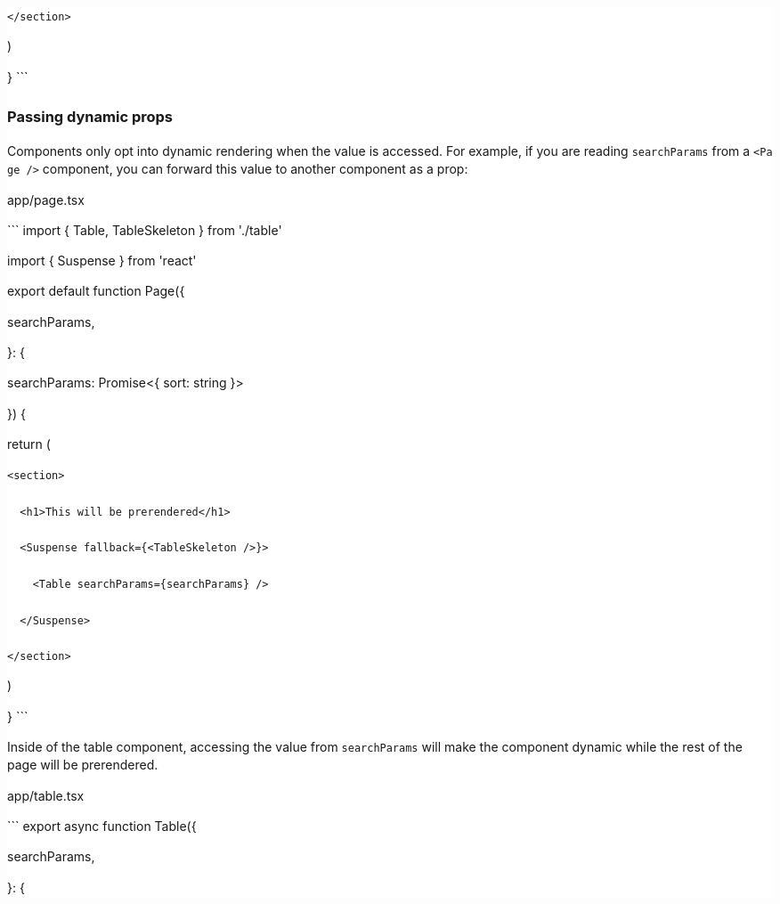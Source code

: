     </section>

  )

}
\`\`\`

### Passing dynamic props

Components only opt into dynamic rendering when the value is accessed. For example, if you are reading `searchParams` from a `<Page />` component, you can forward this value to another component as a prop:

app/page.tsx

\`\`\`
import { Table, TableSkeleton } from './table'

import { Suspense } from 'react'

 

export default function Page({

  searchParams,

}: {

  searchParams: Promise<{ sort: string }>

}) {

  return (

    <section>

      <h1>This will be prerendered</h1>

      <Suspense fallback={<TableSkeleton />}>

        <Table searchParams={searchParams} />

      </Suspense>

    </section>

  )

}
\`\`\`

Inside of the table component, accessing the value from `searchParams` will make the component dynamic while the rest of the page will be prerendered.

app/table.tsx

\`\`\`
export async function Table({

  searchParams,

}: {
